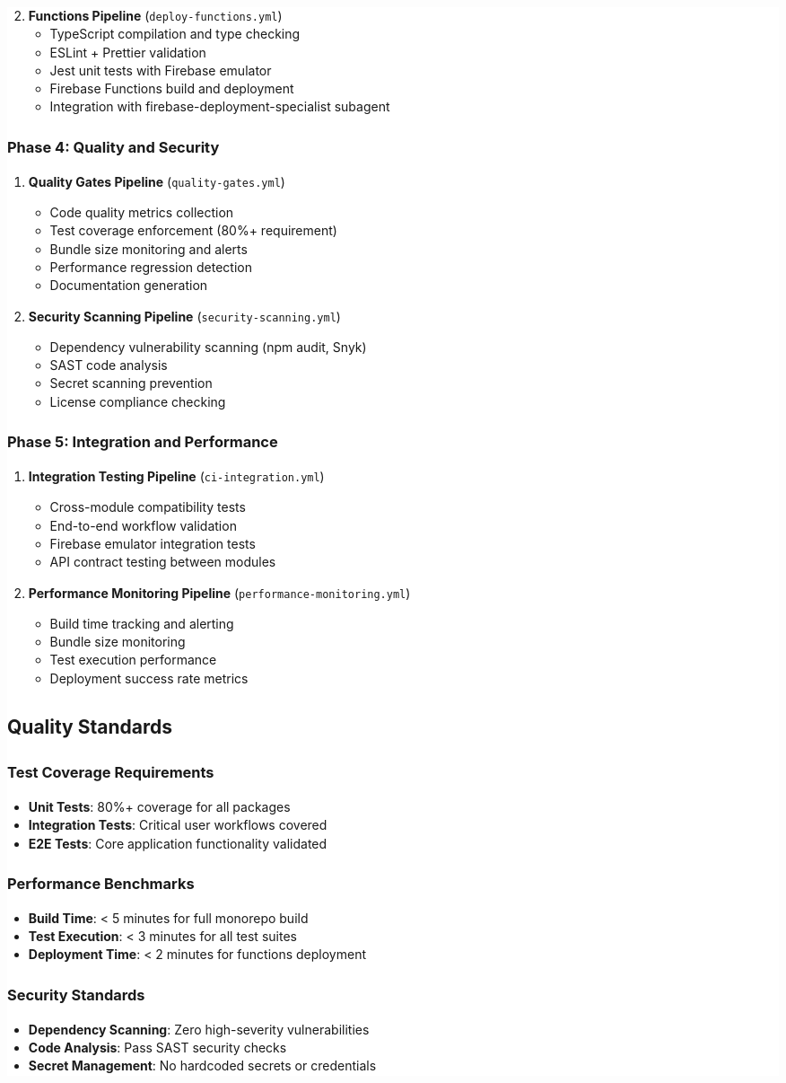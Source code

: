 2. **Functions Pipeline** (`deploy-functions.yml`)
   - TypeScript compilation and type checking
   - ESLint + Prettier validation
   - Jest unit tests with Firebase emulator
   - Firebase Functions build and deployment
   - Integration with firebase-deployment-specialist subagent

### Phase 4: Quality and Security
1. **Quality Gates Pipeline** (`quality-gates.yml`)
   - Code quality metrics collection
   - Test coverage enforcement (80%+ requirement)
   - Bundle size monitoring and alerts
   - Performance regression detection
   - Documentation generation

2. **Security Scanning Pipeline** (`security-scanning.yml`)
   - Dependency vulnerability scanning (npm audit, Snyk)
   - SAST code analysis
   - Secret scanning prevention
   - License compliance checking

### Phase 5: Integration and Performance
1. **Integration Testing Pipeline** (`ci-integration.yml`)
   - Cross-module compatibility tests
   - End-to-end workflow validation
   - Firebase emulator integration tests
   - API contract testing between modules

2. **Performance Monitoring Pipeline** (`performance-monitoring.yml`)
   - Build time tracking and alerting
   - Bundle size monitoring
   - Test execution performance
   - Deployment success rate metrics

## Quality Standards

### Test Coverage Requirements
- **Unit Tests**: 80%+ coverage for all packages
- **Integration Tests**: Critical user workflows covered
- **E2E Tests**: Core application functionality validated

### Performance Benchmarks
- **Build Time**: < 5 minutes for full monorepo build
- **Test Execution**: < 3 minutes for all test suites
- **Deployment Time**: < 2 minutes for functions deployment

### Security Standards
- **Dependency Scanning**: Zero high-severity vulnerabilities
- **Code Analysis**: Pass SAST security checks
- **Secret Management**: No hardcoded secrets or credentials
